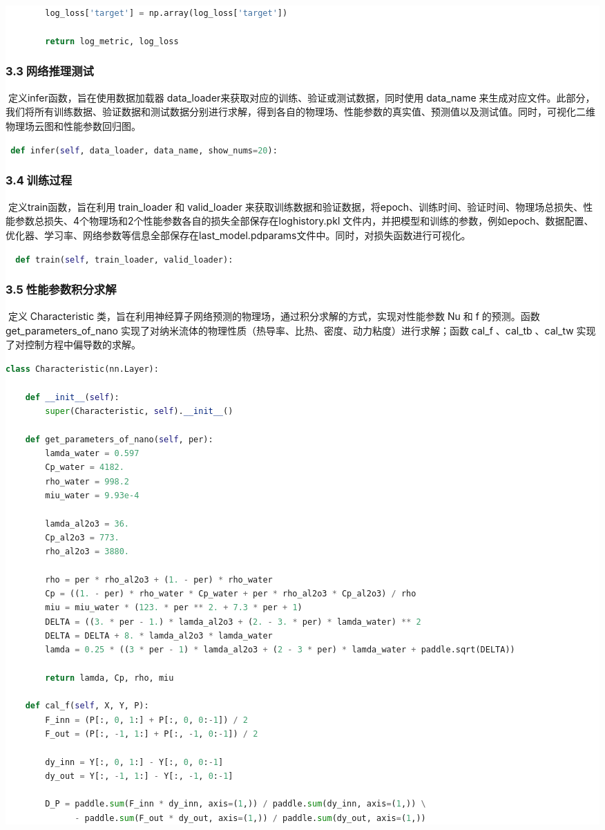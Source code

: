 ```python
        log_loss['target'] = np.array(log_loss['target'])

        return log_metric, log_loss
```

### 	3.3 网络推理测试

​		定义infer函数，旨在使用数据加载器 data_loader来获取对应的训练、验证或测试数据，同时使用 data_name 来生成对应文件。此部分，我们将所有训练数据、验证数据和测试数据分别进行求解，得到各自的物理场、性能参数的真实值、预测值以及测试值。同时，可视化二维物理场云图和性能参数回归图。

```python
 def infer(self, data_loader, data_name, show_nums=20):
```



### 	3.4 训练过程

​		定义train函数，旨在利用 train_loader 和 valid_loader 来获取训练数据和验证数据，将epoch、训练时间、验证时间、物理场总损失、性能参数总损失、4个物理场和2个性能参数各自的损失全部保存在loghistory.pkl 文件内，并把模型和训练的参数，例如epoch、数据配置、优化器、学习率、网络参数等信息全部保存在last_model.pdparams文件中。同时，对损失函数进行可视化。

```python
  def train(self, train_loader, valid_loader):
```



### 3.5 性能参数积分求解

​		定义 Characteristic 类，旨在利用神经算子网络预测的物理场，通过积分求解的方式，实现对性能参数 Nu 和 f 的预测。函数get_parameters_of_nano 实现了对纳米流体的物理性质（热导率、比热、密度、动力粘度）进行求解；函数 cal_f 、cal_tb 、cal_tw 实现了对控制方程中偏导数的求解。

```python
class Characteristic(nn.Layer):

    def __init__(self):
        super(Characteristic, self).__init__()

    def get_parameters_of_nano(self, per):
        lamda_water = 0.597
        Cp_water = 4182.
        rho_water = 998.2
        miu_water = 9.93e-4

        lamda_al2o3 = 36.
        Cp_al2o3 = 773.
        rho_al2o3 = 3880.

        rho = per * rho_al2o3 + (1. - per) * rho_water
        Cp = ((1. - per) * rho_water * Cp_water + per * rho_al2o3 * Cp_al2o3) / rho
        miu = miu_water * (123. * per ** 2. + 7.3 * per + 1)
        DELTA = ((3. * per - 1.) * lamda_al2o3 + (2. - 3. * per) * lamda_water) ** 2
        DELTA = DELTA + 8. * lamda_al2o3 * lamda_water
        lamda = 0.25 * ((3 * per - 1) * lamda_al2o3 + (2 - 3 * per) * lamda_water + paddle.sqrt(DELTA))

        return lamda, Cp, rho, miu           

    def cal_f(self, X, Y, P):
        F_inn = (P[:, 0, 1:] + P[:, 0, 0:-1]) / 2
        F_out = (P[:, -1, 1:] + P[:, -1, 0:-1]) / 2

        dy_inn = Y[:, 0, 1:] - Y[:, 0, 0:-1]
        dy_out = Y[:, -1, 1:] - Y[:, -1, 0:-1]

        D_P = paddle.sum(F_inn * dy_inn, axis=(1,)) / paddle.sum(dy_inn, axis=(1,)) \
              - paddle.sum(F_out * dy_out, axis=(1,)) / paddle.sum(dy_out, axis=(1,))
```